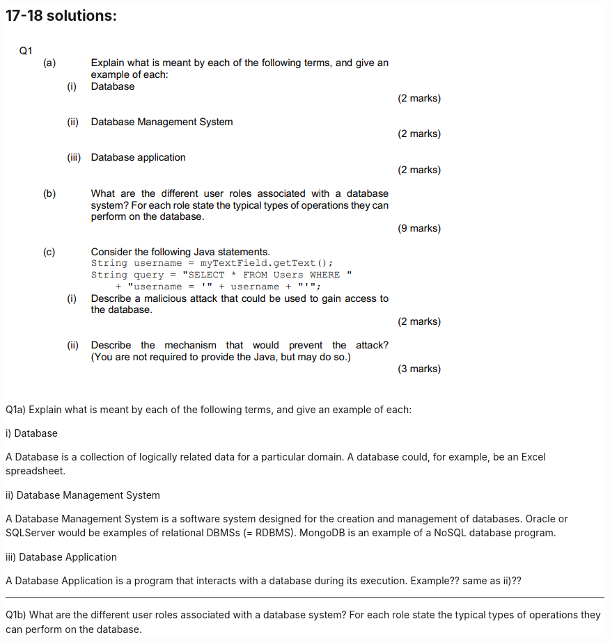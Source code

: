 
## 17-18 solutions:



![question one](images/17-18-1.png?raw=true "Title")

Q1a) Explain what is meant by each of the following terms, and give an example of each: 

i) Database

A Database is a collection of logically related data for a particular domain. A database could, for example, be an Excel spreadsheet. 

ii) Database Management System 

A Database Management System is a software system designed for the creation and management of databases. Oracle or SQLServer would be examples of relational DBMSs (= RDBMS). MongoDB is an example of a NoSQL database program. 

iii) Database Application 

A Database Application is a program that interacts with a database during its execution. Example?? same as ii)??

----

Q1b) What are the different user roles associated with a database system? For each role state the typical types of operations they can perform on the database. 
